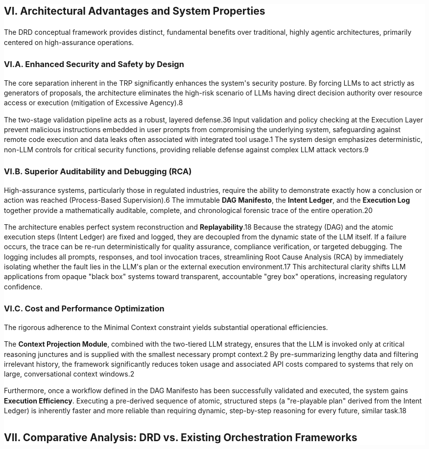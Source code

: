 ## **VI. Architectural Advantages and System Properties**

The DRD conceptual framework provides distinct, fundamental benefits over traditional, highly agentic architectures, primarily centered on high-assurance operations.

### **VI.A. Enhanced Security and Safety by Design**

The core separation inherent in the TRP significantly enhances the system's security posture. By forcing LLMs to act strictly as generators of proposals, the architecture eliminates the high-risk scenario of LLMs having direct decision authority over resource access or execution (mitigation of Excessive Agency).8

The two-stage validation pipeline acts as a robust, layered defense.36 Input validation and policy checking at the Execution Layer prevent malicious instructions embedded in user prompts from compromising the underlying system, safeguarding against remote code execution and data leaks often associated with integrated tool usage.1 The system design emphasizes deterministic, non-LLM controls for critical security functions, providing reliable defense against complex LLM attack vectors.9

### **VI.B. Superior Auditability and Debugging (RCA)**

High-assurance systems, particularly those in regulated industries, require the ability to demonstrate exactly how a conclusion or action was reached (Process-Based Supervision).6 The immutable **DAG Manifesto**, the **Intent Ledger**, and the **Execution Log** together provide a mathematically auditable, complete, and chronological forensic trace of the entire operation.20

The architecture enables perfect system reconstruction and **Replayability**.18 Because the strategy (DAG) and the atomic execution steps (Intent Ledger) are fixed and logged, they are decoupled from the dynamic state of the LLM itself. If a failure occurs, the trace can be re-run deterministically for quality assurance, compliance verification, or targeted debugging. The logging includes all prompts, responses, and tool invocation traces, streamlining Root Cause Analysis (RCA) by immediately isolating whether the fault lies in the LLM's plan or the external execution environment.17 This architectural clarity shifts LLM applications from opaque "black box" systems toward transparent, accountable "grey box" operations, increasing regulatory confidence.

### **VI.C. Cost and Performance Optimization**

The rigorous adherence to the Minimal Context constraint yields substantial operational efficiencies.

The **Context Projection Module**, combined with the two-tiered LLM strategy, ensures that the LLM is invoked only at critical reasoning junctures and is supplied with the smallest necessary prompt context.2 By pre-summarizing lengthy data and filtering irrelevant history, the framework significantly reduces token usage and associated API costs compared to systems that rely on large, conversational context windows.2

Furthermore, once a workflow defined in the DAG Manifesto has been successfully validated and executed, the system gains **Execution Efficiency**. Executing a pre-derived sequence of atomic, structured steps (a "re-playable plan" derived from the Intent Ledger) is inherently faster and more reliable than requiring dynamic, step-by-step reasoning for every future, similar task.18

## **VII. Comparative Analysis: DRD vs. Existing Orchestration Frameworks**
